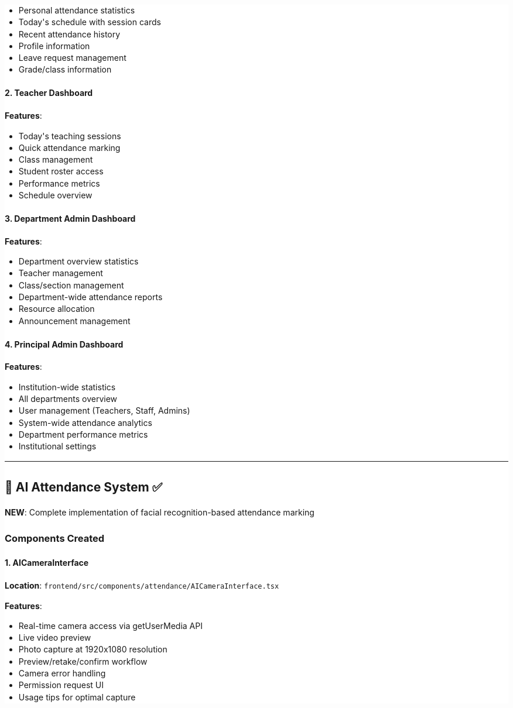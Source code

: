 - Personal attendance statistics
- Today's schedule with session cards
- Recent attendance history
- Profile information
- Leave request management
- Grade/class information

#### 2. Teacher Dashboard

**Features**:

- Today's teaching sessions
- Quick attendance marking
- Class management
- Student roster access
- Performance metrics
- Schedule overview

#### 3. Department Admin Dashboard

**Features**:

- Department overview statistics
- Teacher management
- Class/section management
- Department-wide attendance reports
- Resource allocation
- Announcement management

#### 4. Principal Admin Dashboard

**Features**:

- Institution-wide statistics
- All departments overview
- User management (Teachers, Staff, Admins)
- System-wide attendance analytics
- Department performance metrics
- Institutional settings

---

## 🤖 AI Attendance System ✅

**NEW**: Complete implementation of facial recognition-based attendance marking

### Components Created

#### 1. AICameraInterface

**Location**: `frontend/src/components/attendance/AICameraInterface.tsx`

**Features**:

- Real-time camera access via getUserMedia API
- Live video preview
- Photo capture at 1920x1080 resolution
- Preview/retake/confirm workflow
- Camera error handling
- Permission request UI
- Usage tips for optimal capture
